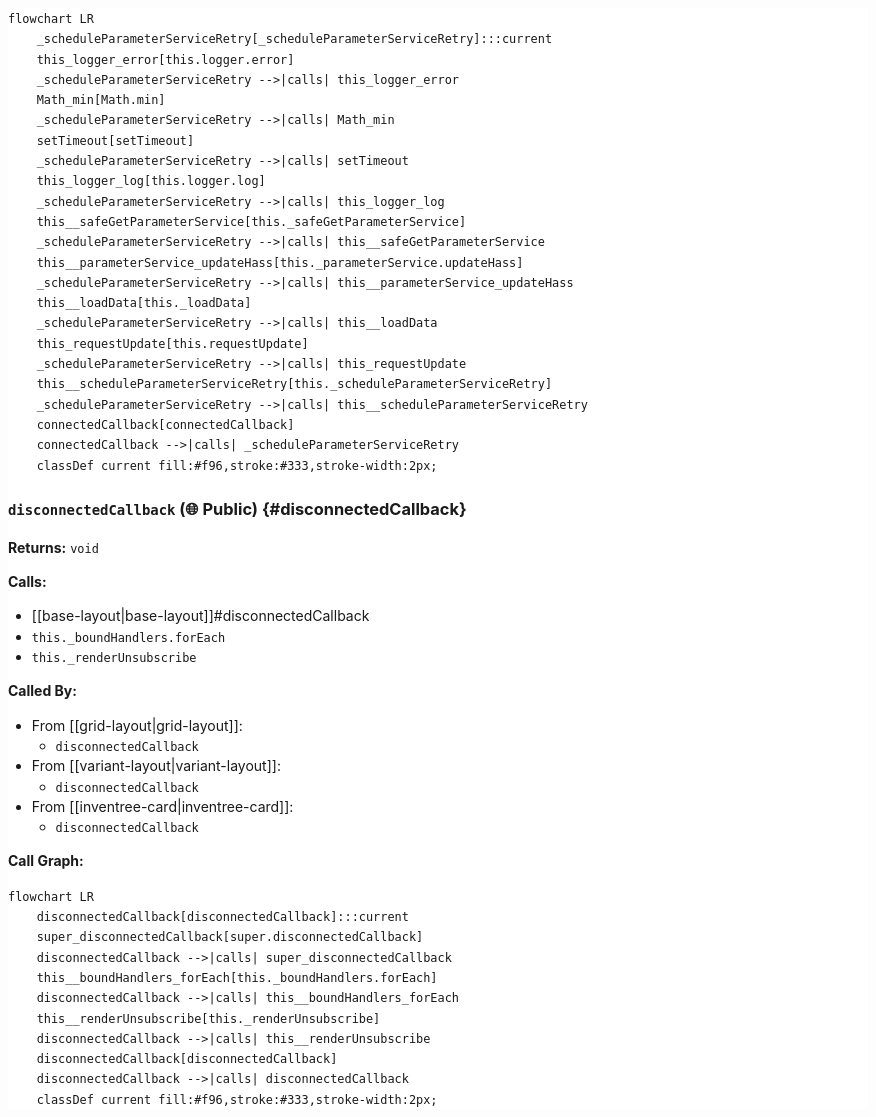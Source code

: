 ```mermaid
flowchart LR
    _scheduleParameterServiceRetry[_scheduleParameterServiceRetry]:::current
    this_logger_error[this.logger.error]
    _scheduleParameterServiceRetry -->|calls| this_logger_error
    Math_min[Math.min]
    _scheduleParameterServiceRetry -->|calls| Math_min
    setTimeout[setTimeout]
    _scheduleParameterServiceRetry -->|calls| setTimeout
    this_logger_log[this.logger.log]
    _scheduleParameterServiceRetry -->|calls| this_logger_log
    this__safeGetParameterService[this._safeGetParameterService]
    _scheduleParameterServiceRetry -->|calls| this__safeGetParameterService
    this__parameterService_updateHass[this._parameterService.updateHass]
    _scheduleParameterServiceRetry -->|calls| this__parameterService_updateHass
    this__loadData[this._loadData]
    _scheduleParameterServiceRetry -->|calls| this__loadData
    this_requestUpdate[this.requestUpdate]
    _scheduleParameterServiceRetry -->|calls| this_requestUpdate
    this__scheduleParameterServiceRetry[this._scheduleParameterServiceRetry]
    _scheduleParameterServiceRetry -->|calls| this__scheduleParameterServiceRetry
    connectedCallback[connectedCallback]
    connectedCallback -->|calls| _scheduleParameterServiceRetry
    classDef current fill:#f96,stroke:#333,stroke-width:2px;
```

### `disconnectedCallback` (🌐 Public) {#disconnectedCallback}

**Returns:** `void`

**Calls:**

- [[base-layout|base-layout]]#disconnectedCallback
- `this._boundHandlers.forEach`
- `this._renderUnsubscribe`

**Called By:**

- From [[grid-layout|grid-layout]]:
  - `disconnectedCallback`
- From [[variant-layout|variant-layout]]:
  - `disconnectedCallback`
- From [[inventree-card|inventree-card]]:
  - `disconnectedCallback`

**Call Graph:**

```mermaid
flowchart LR
    disconnectedCallback[disconnectedCallback]:::current
    super_disconnectedCallback[super.disconnectedCallback]
    disconnectedCallback -->|calls| super_disconnectedCallback
    this__boundHandlers_forEach[this._boundHandlers.forEach]
    disconnectedCallback -->|calls| this__boundHandlers_forEach
    this__renderUnsubscribe[this._renderUnsubscribe]
    disconnectedCallback -->|calls| this__renderUnsubscribe
    disconnectedCallback[disconnectedCallback]
    disconnectedCallback -->|calls| disconnectedCallback
    classDef current fill:#f96,stroke:#333,stroke-width:2px;
```
